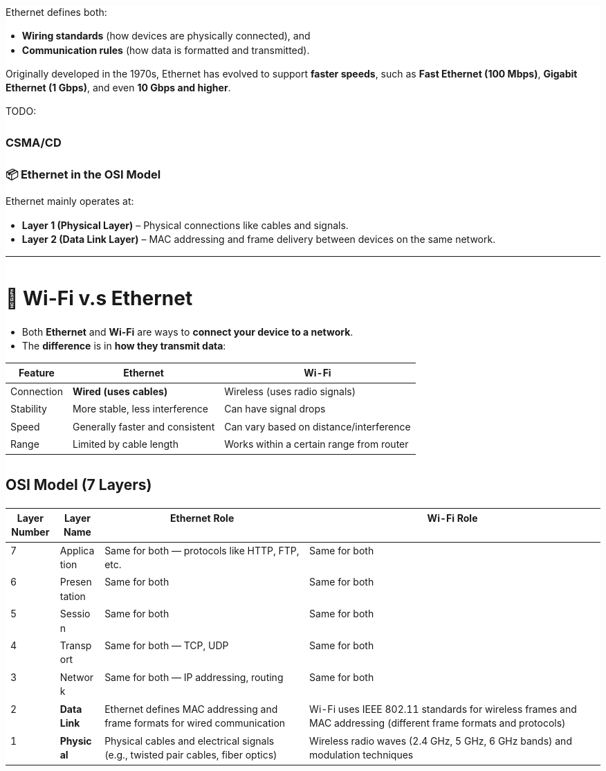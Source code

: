 Ethernet defines both:

* **Wiring standards** (how devices are physically connected), and
* **Communication rules** (how data is formatted and transmitted).

Originally developed in the 1970s, Ethernet has evolved to support **faster speeds**, such as **Fast Ethernet (100 Mbps)**, **Gigabit Ethernet (1 Gbps)**, and even **10 Gbps and higher**.

TODO:
### CSMA/CD

### 📦 Ethernet in the OSI Model

Ethernet mainly operates at:

* **Layer 1 (Physical Layer)** – Physical connections like cables and signals.
* **Layer 2 (Data Link Layer)** – MAC addressing and frame delivery between devices on the same network.

---

# 📡 **Wi-Fi v.s Ethernet**


* Both **Ethernet** and **Wi-Fi** are ways to **connect your device to a network**.
* The **difference** is in **how they transmit data**:

| Feature    | Ethernet                        | Wi-Fi                                    |
| ---------- | ------------------------------- | ---------------------------------------- |
| Connection | **Wired (uses cables)**             | Wireless (uses radio signals)            |
| Stability  | More stable, less interference  | Can have signal drops                    |
| Speed      | Generally faster and consistent | Can vary based on distance/interference  |
| Range      | Limited by cable length         | Works within a certain range from router |


##  **OSI Model (7 Layers)**

| Layer Number | Layer Name   | Ethernet Role                                                                    | Wi-Fi Role                                                                                                      |
| ------------ | ------------ | -------------------------------------------------------------------------------- | --------------------------------------------------------------------------------------------------------------- |
| 7            | Application  | Same for both — protocols like HTTP, FTP, etc.                                   | Same for both                                                                                                   |
| 6            | Presentation | Same for both                                                                    | Same for both                                                                                                   |
| 5            | Session      | Same for both                                                                    | Same for both                                                                                                   |
| 4            | Transport    | Same for both — TCP, UDP                                                         | Same for both                                                                                                   |
| 3            | Network      | Same for both — IP addressing, routing                                           | Same for both                                                                                                   |
| 2            | **Data Link**    | Ethernet defines MAC addressing and frame formats for wired communication        | Wi-Fi uses IEEE 802.11 standards for wireless frames and MAC addressing (different frame formats and protocols) |
| 1            | **Physical**     | Physical cables and electrical signals (e.g., twisted pair cables, fiber optics) | Wireless radio waves (2.4 GHz, 5 GHz, 6 GHz bands) and modulation techniques                                    |
